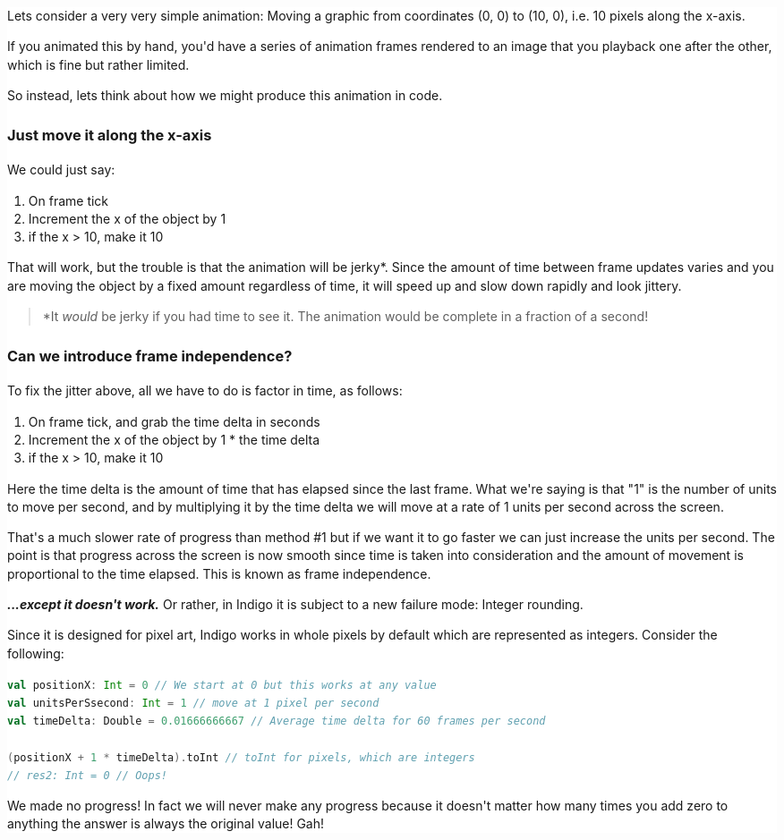 Lets consider a very very simple animation: Moving a graphic from coordinates (0, 0) to (10, 0), i.e. 10 pixels along the x-axis.

If you animated this by hand, you'd have a series of animation frames rendered to an image that you playback one after the other, which is fine but rather limited.

So instead, lets think about how we might produce this animation in code.

### Just move it along the x-axis

We could just say:

1. On frame tick
2. Increment the x of the object by 1
3. if the x > 10, make it 10

That will work, but the trouble is that the animation will be jerky*. Since the amount of time between frame updates varies and you are moving the object by a fixed amount regardless of time, it will speed up and slow down rapidly and look jittery.

> *It _would_ be jerky if you had time to see it. The animation would be complete in a fraction of a second!

### Can we introduce frame independence?

To fix the jitter above, all we have to do is factor in time, as follows:

1. On frame tick, and grab the time delta in seconds
2. Increment the x of the object by 1 * the time delta
3. if the x > 10, make it 10

Here the time delta is the amount of time that has elapsed since the last frame. What we're saying is that "1" is the number of units to move per second, and by multiplying it by the time delta we will move at a rate of 1 units per second across the screen.

That's a much slower rate of progress than method #1 but if we want it to go faster we can just increase the units per second. The point is that progress across the screen is now smooth since time is taken into consideration and the amount of movement is proportional to the time elapsed. This is known as frame independence.

***...except it doesn't work.*** Or rather, in Indigo it is subject to a new failure mode: Integer rounding.

Since it is designed for pixel art, Indigo works in whole pixels by default which are represented as integers. Consider the following:

```scala
val positionX: Int = 0 // We start at 0 but this works at any value
val unitsPerSsecond: Int = 1 // move at 1 pixel per second
val timeDelta: Double = 0.01666666667 // Average time delta for 60 frames per second

(positionX + 1 * timeDelta).toInt // toInt for pixels, which are integers
// res2: Int = 0 // Oops!
```

We made no progress! In fact we will never make any progress because it doesn't matter how many times you add zero to anything the answer is always the original value! Gah!
